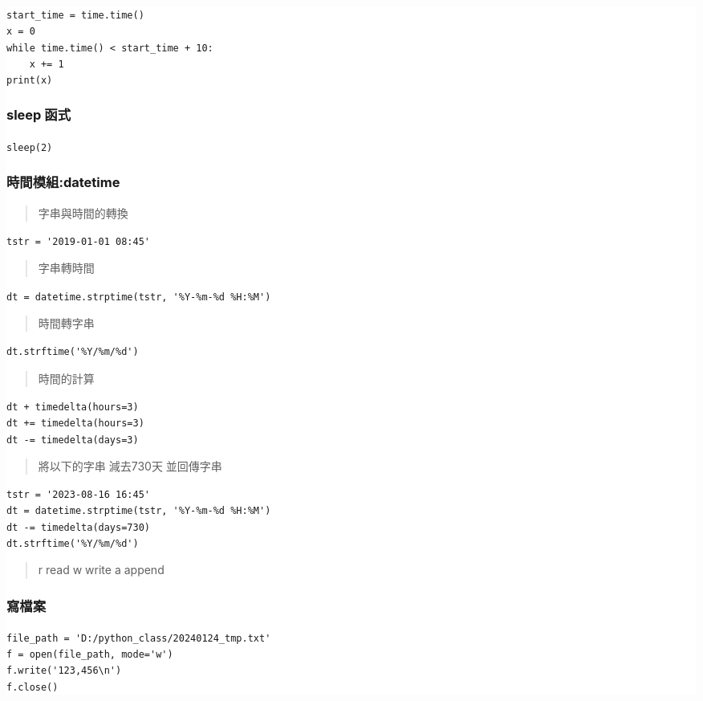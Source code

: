 ```
start_time = time.time()
x = 0
while time.time() < start_time + 10:
    x += 1
print(x)
```
### sleep 函式
```
sleep(2)
```


### 時間模組:datetime
>字串與時間的轉換
```
tstr = '2019-01-01 08:45'
```
>字串轉時間
```
dt = datetime.strptime(tstr, '%Y-%m-%d %H:%M')
```
>時間轉字串
```
dt.strftime('%Y/%m/%d')
```
>時間的計算

```
dt + timedelta(hours=3)
dt += timedelta(hours=3)
dt -= timedelta(days=3)
```

>將以下的字串 減去730天 並回傳字串
```
tstr = '2023-08-16 16:45'
dt = datetime.strptime(tstr, '%Y-%m-%d %H:%M')
dt -= timedelta(days=730)
dt.strftime('%Y/%m/%d')
```



>r read
w write
a append

### 寫檔案
```
file_path = 'D:/python_class/20240124_tmp.txt'
f = open(file_path, mode='w')
f.write('123,456\n')
f.close()
```
